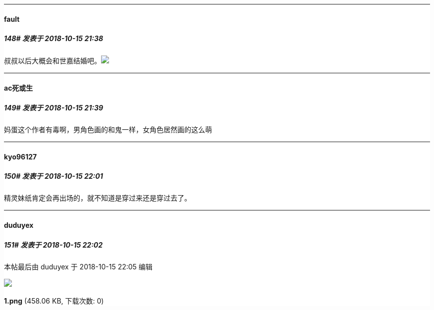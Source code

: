 





*****

####  fault  
##### 148#       发表于 2018-10-15 21:38




叔叔以后大概会和世嘉结婚吧。<img src="https://static.saraba1st.com/image/smiley/face2017/001.png" referrerpolicy="no-referrer">







*****

####  ac死或生  
##### 149#       发表于 2018-10-15 21:39




妈蛋这个作者有毒啊，男角色画的和鬼一样，女角色居然画的这么萌







*****

####  kyo96127  
##### 150#       发表于 2018-10-15 22:01




精灵妹纸肯定会再出场的，就不知道是穿过来还是穿过去了。







*****

####  duduyex  
##### 151#       发表于 2018-10-15 22:02



 本帖最后由 duduyex 于 2018-10-15 22:05 编辑 


<img src="https://img.saraba1st.com/forum/201810/15/220020hm90gyijqyq0mkzm.png" referrerpolicy="no-referrer">


<strong>1.png</strong> (458.06 KB, 下载次数: 0)
